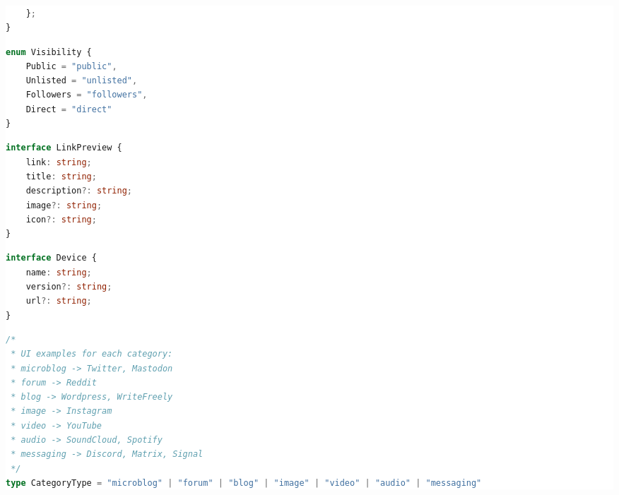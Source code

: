 ```typescript
    };
}
```

```typescript
enum Visibility {
    Public = "public",
    Unlisted = "unlisted",
    Followers = "followers",
    Direct = "direct"
}
```

```typescript
interface LinkPreview {
    link: string;
    title: string;
    description?: string;
    image?: string;
    icon?: string;
}
```

```typescript
interface Device {
    name: string;
    version?: string;
    url?: string;
}
```

```typescript
/*
 * UI examples for each category:
 * microblog -> Twitter, Mastodon
 * forum -> Reddit
 * blog -> Wordpress, WriteFreely
 * image -> Instagram
 * video -> YouTube
 * audio -> SoundCloud, Spotify
 * messaging -> Discord, Matrix, Signal
 */
type CategoryType = "microblog" | "forum" | "blog" | "image" | "video" | "audio" | "messaging"
```

